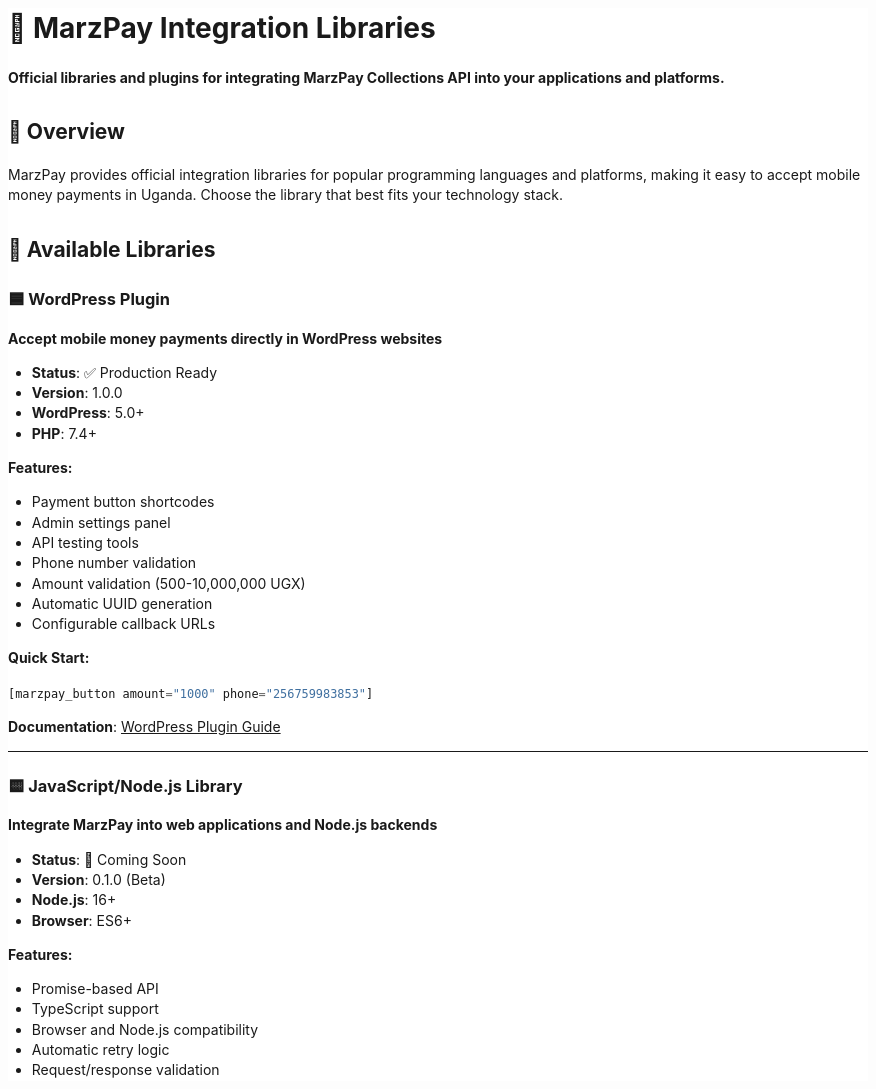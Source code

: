 # 🔌 MarzPay Integration Libraries

**Official libraries and plugins for integrating MarzPay Collections API into your applications and platforms.**

## 🎯 Overview

MarzPay provides official integration libraries for popular programming languages and platforms, making it easy to accept mobile money payments in Uganda. Choose the library that best fits your technology stack.

## 🚀 Available Libraries

### 🟦 **WordPress Plugin**
**Accept mobile money payments directly in WordPress websites**

- **Status**: ✅ Production Ready
- **Version**: 1.0.0
- **WordPress**: 5.0+
- **PHP**: 7.4+

**Features:**
- Payment button shortcodes
- Admin settings panel
- API testing tools
- Phone number validation
- Amount validation (500-10,000,000 UGX)
- Automatic UUID generation
- Configurable callback URLs

**Quick Start:**
```php
[marzpay_button amount="1000" phone="256759983853"]
```

**Documentation**: [WordPress Plugin Guide](#wordpress-plugin)

---

### 🟨 **JavaScript/Node.js Library**
**Integrate MarzPay into web applications and Node.js backends**

- **Status**: 🚧 Coming Soon
- **Version**: 0.1.0 (Beta)
- **Node.js**: 16+
- **Browser**: ES6+

**Features:**
- Promise-based API
- TypeScript support
- Browser and Node.js compatibility
- Automatic retry logic
- Request/response validation
